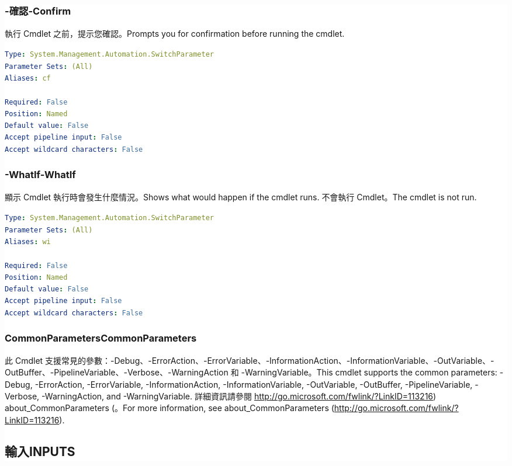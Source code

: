 ### <span data-ttu-id="1f08c-164">-確認</span><span class="sxs-lookup"><span data-stu-id="1f08c-164">-Confirm</span></span>
<span data-ttu-id="1f08c-165">執行 Cmdlet 之前，提示您確認。</span><span class="sxs-lookup"><span data-stu-id="1f08c-165">Prompts you for confirmation before running the cmdlet.</span></span>

```yaml
Type: System.Management.Automation.SwitchParameter
Parameter Sets: (All)
Aliases: cf

Required: False
Position: Named
Default value: False
Accept pipeline input: False
Accept wildcard characters: False
```

### <span data-ttu-id="1f08c-166">-WhatIf</span><span class="sxs-lookup"><span data-stu-id="1f08c-166">-WhatIf</span></span>
<span data-ttu-id="1f08c-167">顯示 Cmdlet 執行時會發生什麼情況。</span><span class="sxs-lookup"><span data-stu-id="1f08c-167">Shows what would happen if the cmdlet runs.</span></span>
<span data-ttu-id="1f08c-168">不會執行 Cmdlet。</span><span class="sxs-lookup"><span data-stu-id="1f08c-168">The cmdlet is not run.</span></span>

```yaml
Type: System.Management.Automation.SwitchParameter
Parameter Sets: (All)
Aliases: wi

Required: False
Position: Named
Default value: False
Accept pipeline input: False
Accept wildcard characters: False
```

### <span data-ttu-id="1f08c-169">CommonParameters</span><span class="sxs-lookup"><span data-stu-id="1f08c-169">CommonParameters</span></span>
<span data-ttu-id="1f08c-170">此 Cmdlet 支援常見的參數：-Debug、-ErrorAction、-ErrorVariable、-InformationAction、-InformationVariable、-OutVariable、-OutBuffer、-PipelineVariable、-Verbose、-WarningAction 和 -WarningVariable。</span><span class="sxs-lookup"><span data-stu-id="1f08c-170">This cmdlet supports the common parameters: -Debug, -ErrorAction, -ErrorVariable, -InformationAction, -InformationVariable, -OutVariable, -OutBuffer, -PipelineVariable, -Verbose, -WarningAction, and -WarningVariable.</span></span> <span data-ttu-id="1f08c-171">詳細資訊請參閱 http://go.microsoft.com/fwlink/?LinkID=113216) about_CommonParameters (。</span><span class="sxs-lookup"><span data-stu-id="1f08c-171">For more information, see about_CommonParameters (http://go.microsoft.com/fwlink/?LinkID=113216).</span></span>

## <span data-ttu-id="1f08c-172">輸入</span><span class="sxs-lookup"><span data-stu-id="1f08c-172">INPUTS</span></span>

